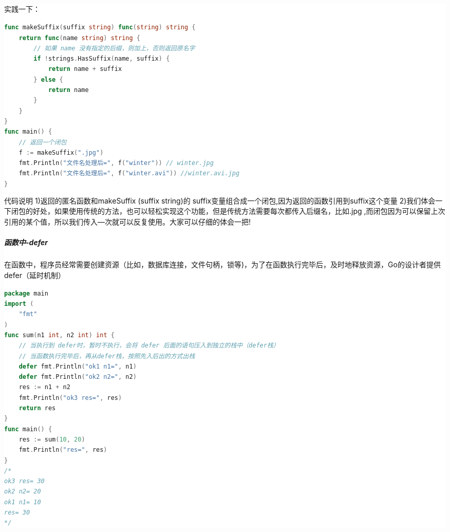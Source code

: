 实践一下：

```go
func makeSuffix(suffix string) func(string) string {
	return func(name string) string {
		// 如果 name 没有指定的后缀，则加上，否则返回原名字
		if !strings.HasSuffix(name, suffix) {
			return name + suffix
		} else {
			return name
		}
	}
}
func main() {
	// 返回一个闭包
	f := makeSuffix(".jpg")
	fmt.Println("文件名处理后=", f("winter")) // winter.jpg
	fmt.Println("文件名处理后=", f("winter.avi")) //winter.avi.jpg
}
```

代码说明
1)返回的匿名函数和makeSuffix (suffix string)的 suffix变量组合成一个闭包,因为返回的函数引用到suffix这个变量
2)我们体会一下闭包的好处，如果使用传统的方法，也可以轻松实现这个功能，但是传统方法需要每次都传入后缀名，比如.jpg ,而闭包因为可以保留上次引用的某个值，所以我们传入—次就可以反复使用。大家可以仔细的体会一把!

##### 函数中-defer

在函数中，程序员经常需要创建资源（比如，数据库连接，文件句柄，锁等)，为了在函数执行完毕后，及时地释放资源，Go的设计者提供defer（延时机制）

```go
package main
import (
	"fmt"
)
func sum(n1 int, n2 int) int {
	// 当执行到 defer时，暂时不执行，会将 defer 后面的语句压入到独立的栈中（defer栈）
	// 当函数执行完毕后，再从defer栈，按照先入后出的方式出栈
	defer fmt.Println("ok1 n1=", n1)
	defer fmt.Println("ok2 n2=", n2)
	res := n1 + n2
	fmt.Println("ok3 res=", res)
	return res
}
func main() {
	res := sum(10, 20)
	fmt.Println("res=", res)
}
/*
ok3 res= 30
ok2 n2= 20
ok1 n1= 10
res= 30
*/
```
